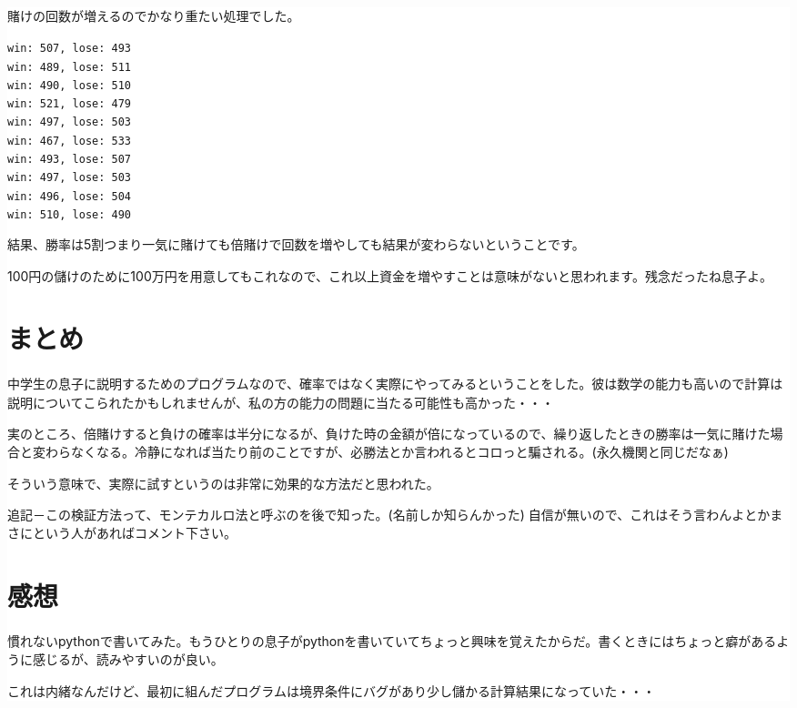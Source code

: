 賭けの回数が増えるのでかなり重たい処理でした。

```text
win: 507, lose: 493
win: 489, lose: 511
win: 490, lose: 510
win: 521, lose: 479
win: 497, lose: 503
win: 467, lose: 533
win: 493, lose: 507
win: 497, lose: 503
win: 496, lose: 504
win: 510, lose: 490
```

結果、勝率は5割つまり一気に賭けても倍賭けで回数を増やしても結果が変わらないということです。

100円の儲けのために100万円を用意してもこれなので、これ以上資金を増やすことは意味がないと思われます。残念だったね息子よ。

# まとめ

中学生の息子に説明するためのプログラムなので、確率ではなく実際にやってみるということをした。彼は数学の能力も高いので計算は説明についてこられたかもしれませんが、私の方の能力の問題に当たる可能性も高かった・・・

実のところ、倍賭けすると負けの確率は半分になるが、負けた時の金額が倍になっているので、繰り返したときの勝率は一気に賭けた場合と変わらなくなる。冷静になれば当たり前のことですが、必勝法とか言われるとコロっと騙される。(永久機関と同じだなぁ)

そういう意味で、実際に試すというのは非常に効果的な方法だと思われた。

追記－この検証方法って、モンテカルロ法と呼ぶのを後で知った。(名前しか知らんかった)
自信が無いので、これはそう言わんよとかまさにという人があればコメント下さい。

# 感想

慣れないpythonで書いてみた。もうひとりの息子がpythonを書いていてちょっと興味を覚えたからだ。書くときにはちょっと癖があるように感じるが、読みやすいのが良い。

これは内緒なんだけど、最初に組んだプログラムは境界条件にバグがあり少し儲かる計算結果になっていた・・・
